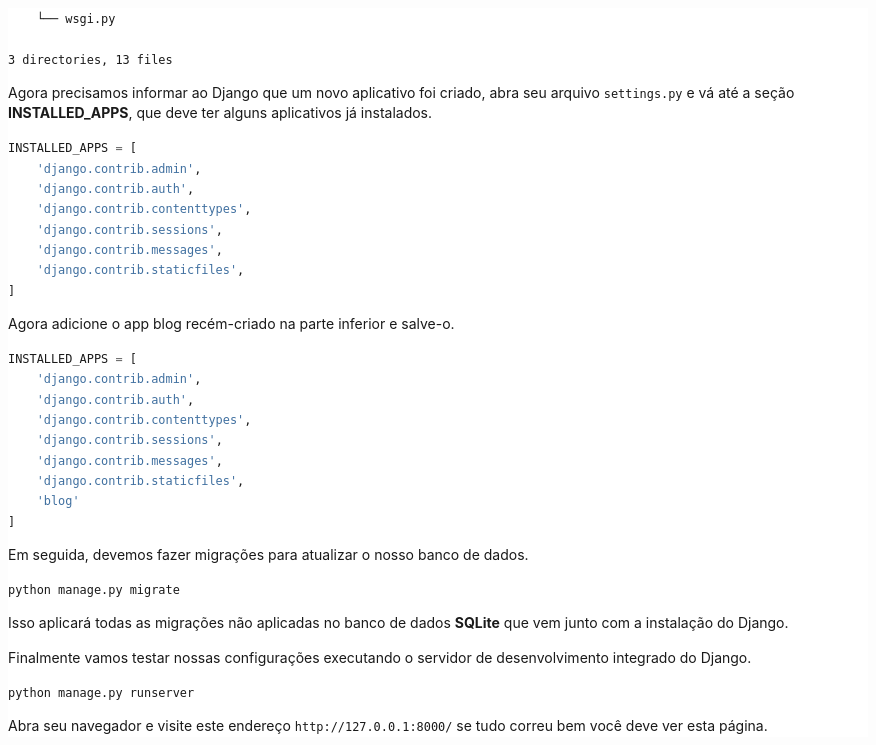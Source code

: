 ```
    └── wsgi.py

3 directories, 13 files
```

Agora precisamos informar ao Django que um novo aplicativo foi criado, abra seu arquivo `settings.py` e vá até a seção **INSTALLED_APPS**, que deve ter alguns aplicativos já instalados.

```python
INSTALLED_APPS = [
    'django.contrib.admin',
    'django.contrib.auth',
    'django.contrib.contenttypes',
    'django.contrib.sessions',
    'django.contrib.messages',
    'django.contrib.staticfiles',
]
```

Agora adicione o app blog recém-criado na parte inferior e salve-o.

```python
INSTALLED_APPS = [
    'django.contrib.admin',
    'django.contrib.auth',
    'django.contrib.contenttypes',
    'django.contrib.sessions',
    'django.contrib.messages',
    'django.contrib.staticfiles',
    'blog'
]
```

Em seguida, devemos fazer migrações para atualizar o nosso banco de dados.

```
python manage.py migrate
```

Isso aplicará todas as migrações não aplicadas no banco de dados **SQLite** que vem junto com a instalação do Django.

Finalmente vamos testar nossas configurações executando o servidor de desenvolvimento integrado do Django.

```
python manage.py runserver
```

Abra seu navegador e visite este endereço `http://127.0.0.1:8000/` se tudo correu bem você deve ver esta página.
